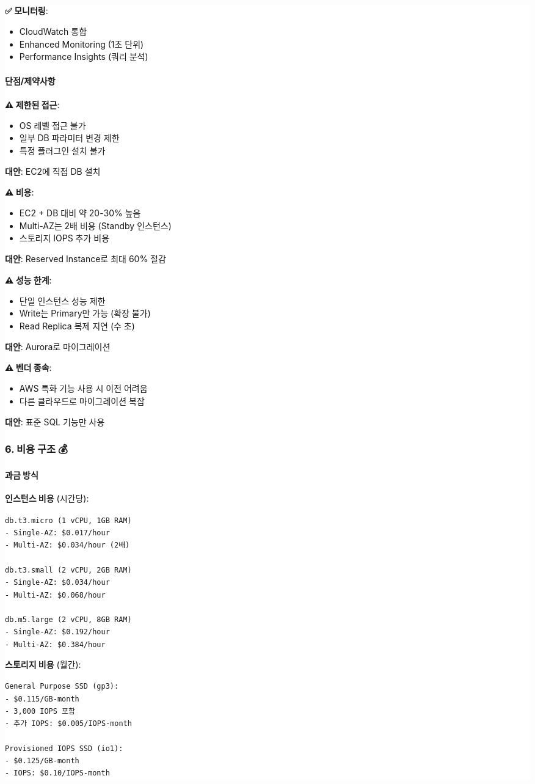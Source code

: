**✅ 모니터링**:
- CloudWatch 통합
- Enhanced Monitoring (1초 단위)
- Performance Insights (쿼리 분석)

#### 단점/제약사항

**⚠️ 제한된 접근**:
- OS 레벨 접근 불가
- 일부 DB 파라미터 변경 제한
- 특정 플러그인 설치 불가

**대안**: EC2에 직접 DB 설치

**⚠️ 비용**:
- EC2 + DB 대비 약 20-30% 높음
- Multi-AZ는 2배 비용 (Standby 인스턴스)
- 스토리지 IOPS 추가 비용

**대안**: Reserved Instance로 최대 60% 절감

**⚠️ 성능 한계**:
- 단일 인스턴스 성능 제한
- Write는 Primary만 가능 (확장 불가)
- Read Replica 복제 지연 (수 초)

**대안**: Aurora로 마이그레이션

**⚠️ 벤더 종속**:
- AWS 특화 기능 사용 시 이전 어려움
- 다른 클라우드로 마이그레이션 복잡

**대안**: 표준 SQL 기능만 사용

### 6. 비용 구조 💰

#### 과금 방식

**인스턴스 비용** (시간당):
```
db.t3.micro (1 vCPU, 1GB RAM)
- Single-AZ: $0.017/hour
- Multi-AZ: $0.034/hour (2배)

db.t3.small (2 vCPU, 2GB RAM)
- Single-AZ: $0.034/hour
- Multi-AZ: $0.068/hour

db.m5.large (2 vCPU, 8GB RAM)
- Single-AZ: $0.192/hour
- Multi-AZ: $0.384/hour
```

**스토리지 비용** (월간):
```
General Purpose SSD (gp3):
- $0.115/GB-month
- 3,000 IOPS 포함
- 추가 IOPS: $0.005/IOPS-month

Provisioned IOPS SSD (io1):
- $0.125/GB-month
- IOPS: $0.10/IOPS-month
```
